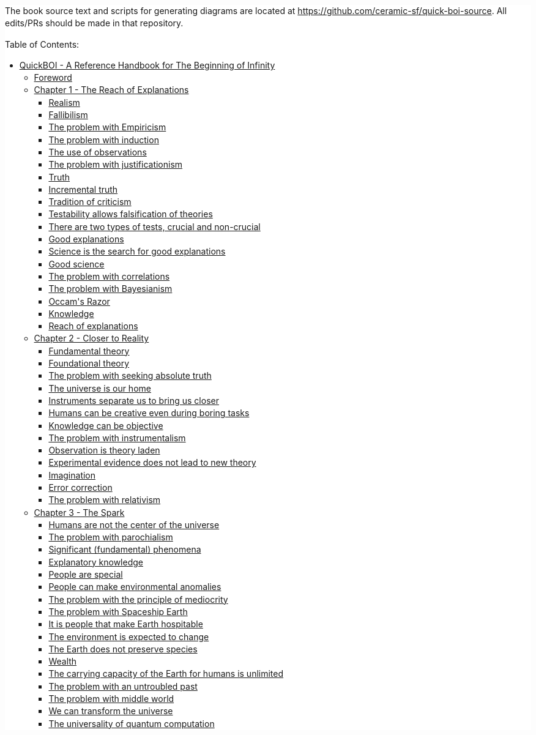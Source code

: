 The book source text and scripts for generating diagrams are located at
https://github.com/ceramic-sf/quick-boi-source. All edits/PRs should be made in that repository.

Table of Contents:


- [QuickBOI - A Reference Handbook for The Beginning of Infinity](#quickboi---a-reference-handbook-for-the-beginning-of-infinity)
  - [Foreword](#foreword)
  - [Chapter 1 - The Reach of Explanations](#chapter-1---the-reach-of-explanations)
    - [Realism](#realism)
    - [Fallibilism](#fallibilism)
    - [The problem with Empiricism](#the-problem-with-empiricism)
    - [The problem with induction](#the-problem-with-induction)
    - [The use of observations](#the-use-of-observations)
    - [The problem with justificationism](#the-problem-with-justificationism)
    - [Truth](#truth)
    - [Incremental truth](#incremental-truth)
    - [Tradition of criticism](#tradition-of-criticism)
    - [Testability allows falsification of theories](#testability-allows-falsification-of-theories)
    - [There are two types of tests, crucial and non-crucial](#there-are-two-types-of-tests-crucial-and-non-crucial)
    - [Good explanations](#good-explanations)
    - [Science is the search for good explanations](#science-is-the-search-for-good-explanations)
    - [Good science](#good-science)
    - [The problem with correlations](#the-problem-with-correlations)
    - [The problem with Bayesianism](#the-problem-with-bayesianism)
    - [Occam's Razor](#occams-razor)
    - [Knowledge](#knowledge)
    - [Reach of explanations](#reach-of-explanations)
  - [Chapter 2 - Closer to Reality](#chapter-2---closer-to-reality)
    - [Fundamental theory](#fundamental-theory)
    - [Foundational theory](#foundational-theory)
    - [The problem with seeking absolute truth](#the-problem-with-seeking-absolute-truth)
    - [The universe is our home](#the-universe-is-our-home)
    - [Instruments separate us to bring us closer](#instruments-separate-us-to-bring-us-closer)
    - [Humans can be creative even during boring tasks](#humans-can-be-creative-even-during-boring-tasks)
    - [Knowledge can be objective](#knowledge-can-be-objective)
    - [The problem with instrumentalism](#the-problem-with-instrumentalism)
    - [Observation is theory laden](#observation-is-theory-laden)
    - [Experimental evidence does not lead to new theory](#experimental-evidence-does-not-lead-to-new-theory)
    - [Imagination](#imagination)
    - [Error correction](#error-correction)
    - [The problem with relativism](#the-problem-with-relativism)
  - [Chapter 3 - The Spark](#chapter-3---the-spark)
    - [Humans are not the center of the universe](#humans-are-not-the-center-of-the-universe)
    - [The problem with parochialism](#the-problem-with-parochialism)
    - [Significant (fundamental) phenomena](#significant-fundamental-phenomena)
    - [Explanatory knowledge](#explanatory-knowledge)
    - [People are special](#people-are-special)
    - [People can make environmental anomalies](#people-can-make-environmental-anomalies)
    - [The problem with the principle of mediocrity](#the-problem-with-the-principle-of-mediocrity)
    - [The problem with Spaceship Earth](#the-problem-with-spaceship-earth)
    - [It is people that make Earth hospitable](#it-is-people-that-make-earth-hospitable)
    - [The environment is expected to change](#the-environment-is-expected-to-change)
    - [The Earth does not preserve species](#the-earth-does-not-preserve-species)
    - [Wealth](#wealth)
    - [The carrying capacity of the Earth for humans is unlimited](#the-carrying-capacity-of-the-earth-for-humans-is-unlimited)
    - [The problem with an untroubled past](#the-problem-with-an-untroubled-past)
    - [The problem with middle world](#the-problem-with-middle-world)
    - [We can transform the universe](#we-can-transform-the-universe)
    - [The universality of quantum computation](#the-universality-of-quantum-computation)